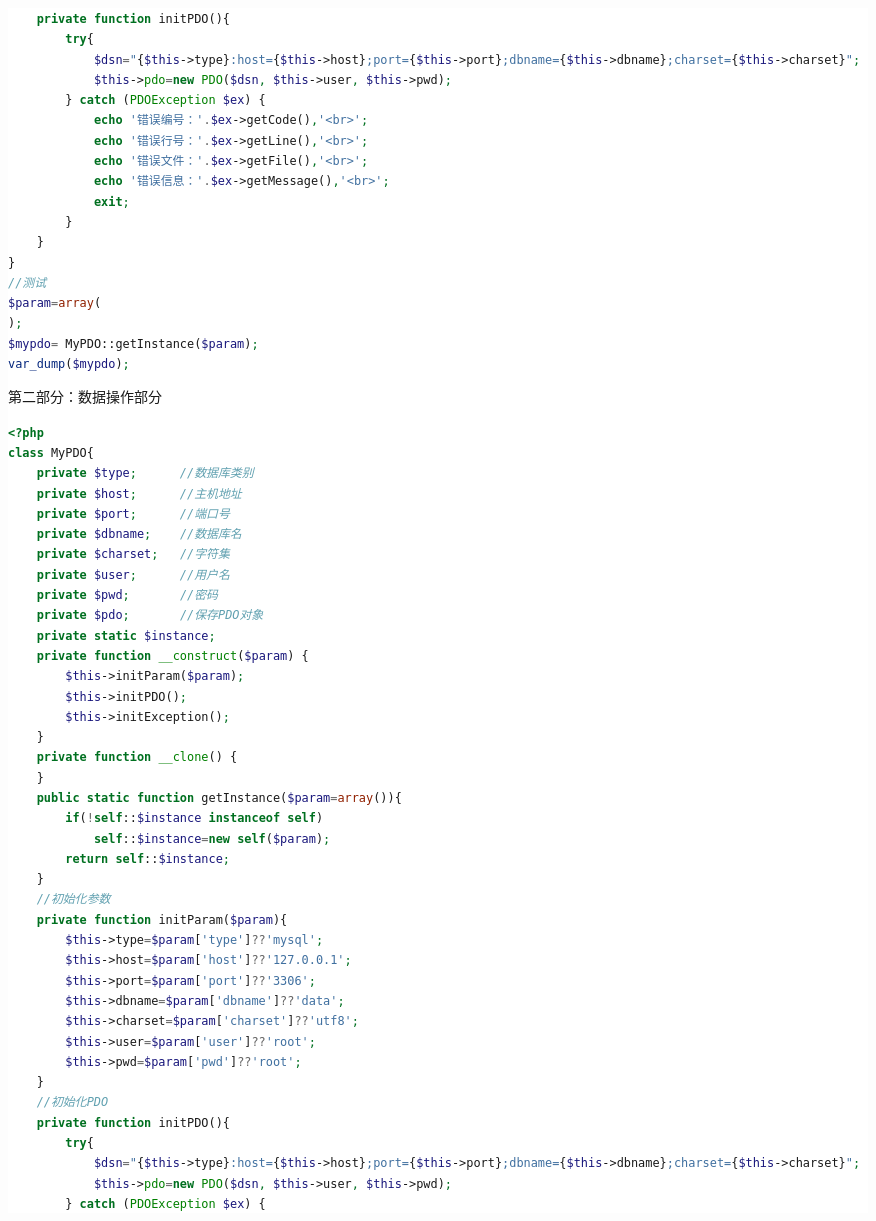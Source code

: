 ```php
    private function initPDO(){
        try{
            $dsn="{$this->type}:host={$this->host};port={$this->port};dbname={$this->dbname};charset={$this->charset}";
            $this->pdo=new PDO($dsn, $this->user, $this->pwd);
        } catch (PDOException $ex) {
            echo '错误编号：'.$ex->getCode(),'<br>';
            echo '错误行号：'.$ex->getLine(),'<br>';
            echo '错误文件：'.$ex->getFile(),'<br>';
            echo '错误信息：'.$ex->getMessage(),'<br>';
            exit;
        }
    }
}
//测试
$param=array(
);
$mypdo= MyPDO::getInstance($param);
var_dump($mypdo);
```

第二部分：数据操作部分

```php
<?php
class MyPDO{
    private $type;      //数据库类别
    private $host;      //主机地址
    private $port;      //端口号
    private $dbname;    //数据库名
    private $charset;   //字符集
    private $user;      //用户名
    private $pwd;       //密码
    private $pdo;       //保存PDO对象
    private static $instance;
    private function __construct($param) {
        $this->initParam($param);
        $this->initPDO();
        $this->initException();
    }
    private function __clone() {
    }
    public static function getInstance($param=array()){
        if(!self::$instance instanceof self)
            self::$instance=new self($param);
        return self::$instance;
    }
    //初始化参数
    private function initParam($param){
        $this->type=$param['type']??'mysql';
        $this->host=$param['host']??'127.0.0.1';
        $this->port=$param['port']??'3306';
        $this->dbname=$param['dbname']??'data';
        $this->charset=$param['charset']??'utf8';
        $this->user=$param['user']??'root';
        $this->pwd=$param['pwd']??'root';
    }
    //初始化PDO
    private function initPDO(){
        try{
            $dsn="{$this->type}:host={$this->host};port={$this->port};dbname={$this->dbname};charset={$this->charset}";
            $this->pdo=new PDO($dsn, $this->user, $this->pwd);
        } catch (PDOException $ex) {
```